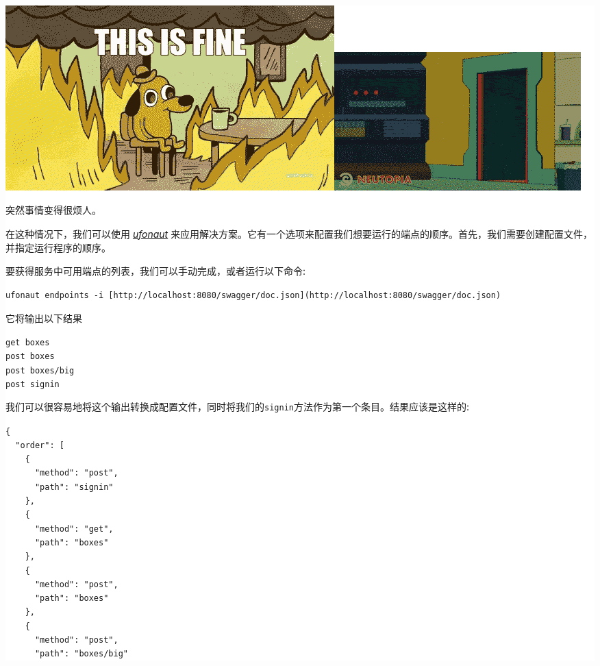 ![](img/b41344bb6f8605838e0bc3004a0766d0.png)![](img/c0b285c0602a30306d332bf705b08607.png)

突然事情变得很烦人。

在这种情况下，我们可以使用 [*ufonaut*](https://github.com/b-pagis/ufonaut) 来应用解决方案。它有一个选项来配置我们想要运行的端点的顺序。首先，我们需要创建配置文件，并指定运行程序的顺序。

要获得服务中可用端点的列表，我们可以手动完成，或者运行以下命令:

```
ufonaut endpoints -i [http://localhost:8080/swagger/doc.json](http://localhost:8080/swagger/doc.json)
```

它将输出以下结果

```
get boxes
post boxes
post boxes/big
post signin
```

我们可以很容易地将这个输出转换成配置文件，同时将我们的`signin`方法作为第一个条目。结果应该是这样的:

```
{
  "order": [
    {
      "method": "post",
      "path": "signin"
    },
    {
      "method": "get",
      "path": "boxes"
    },
    {
      "method": "post",
      "path": "boxes"
    },
    {
      "method": "post",
      "path": "boxes/big"
```